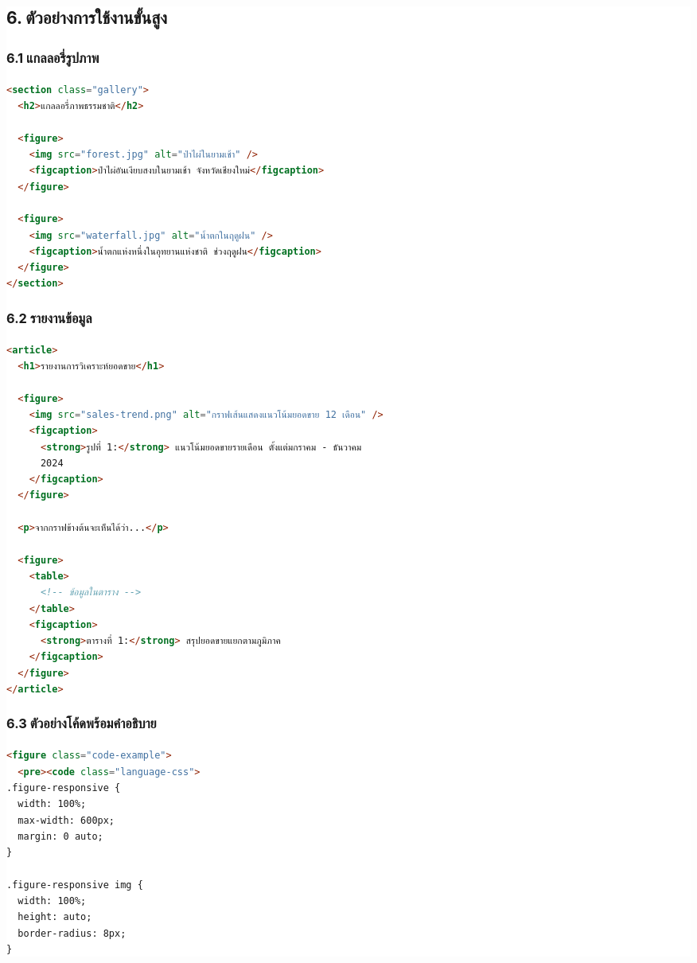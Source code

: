 
## 6. ตัวอย่างการใช้งานขั้นสูง

### 6.1 แกลลอรี่รูปภาพ

```html
<section class="gallery">
  <h2>แกลลอรี่ภาพธรรมชาติ</h2>

  <figure>
    <img src="forest.jpg" alt="ป่าไผ่ในยามเช้า" />
    <figcaption>ป่าไผ่อันเงียบสงบในยามเช้า จังหวัดเชียงใหม่</figcaption>
  </figure>

  <figure>
    <img src="waterfall.jpg" alt="น้ำตกในฤดูฝน" />
    <figcaption>น้ำตกแห่งหนึ่งในอุทยานแห่งชาติ ช่วงฤดูฝน</figcaption>
  </figure>
</section>
```

### 6.2 รายงานข้อมูล

```html
<article>
  <h1>รายงานการวิเคราะห์ยอดขาย</h1>

  <figure>
    <img src="sales-trend.png" alt="กราฟเส้นแสดงแนวโน้มยอดขาย 12 เดือน" />
    <figcaption>
      <strong>รูปที่ 1:</strong> แนวโน้มยอดขายรายเดือน ตั้งแต่มกราคม - ธันวาคม
      2024
    </figcaption>
  </figure>

  <p>จากกราฟข้างต้นจะเห็นได้ว่า...</p>

  <figure>
    <table>
      <!-- ข้อมูลในตาราง -->
    </table>
    <figcaption>
      <strong>ตารางที่ 1:</strong> สรุปยอดขายแยกตามภูมิภาค
    </figcaption>
  </figure>
</article>
```

### 6.3 ตัวอย่างโค้ดพร้อมคำอธิบาย

```html
<figure class="code-example">
  <pre><code class="language-css">
.figure-responsive {
  width: 100%;
  max-width: 600px;
  margin: 0 auto;
}

.figure-responsive img {
  width: 100%;
  height: auto;
  border-radius: 8px;
}
```
